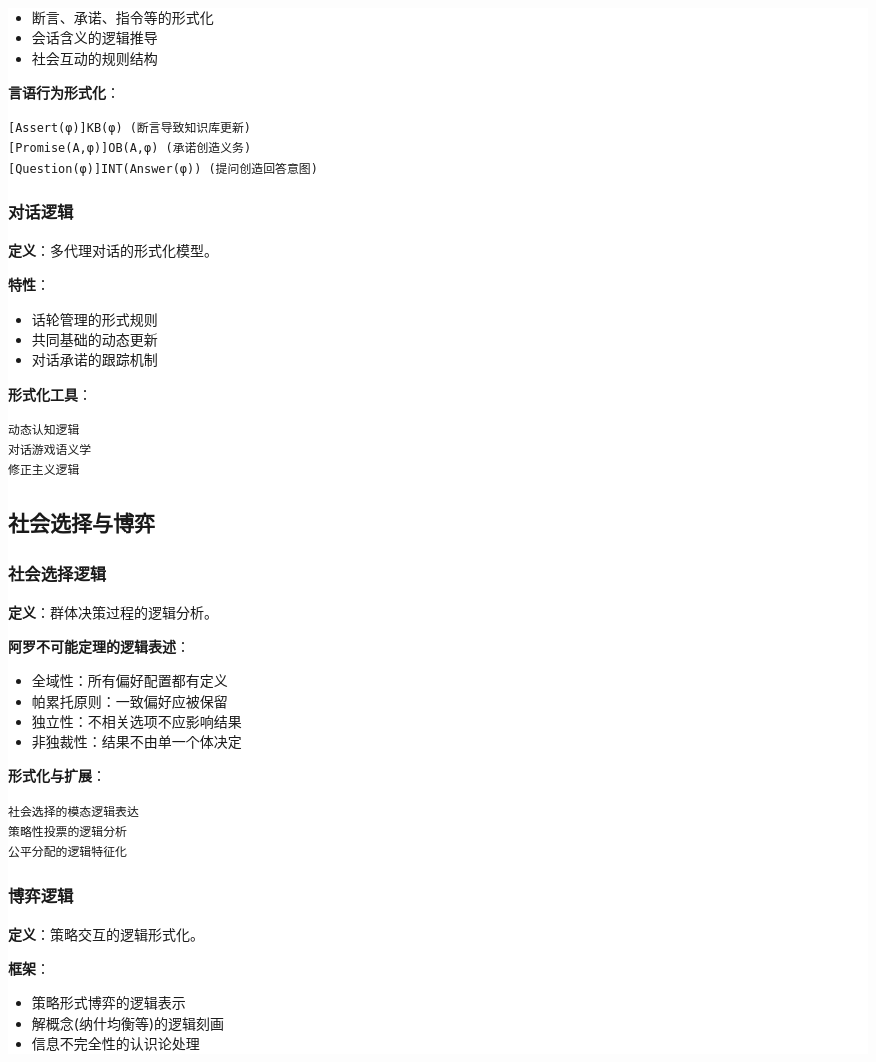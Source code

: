 - 断言、承诺、指令等的形式化
- 会话含义的逻辑推导
- 社会互动的规则结构

**言语行为形式化**：

```text
[Assert(φ)]KB(φ) (断言导致知识库更新)
[Promise(A,φ)]OB(A,φ) (承诺创造义务)
[Question(φ)]INT(Answer(φ)) (提问创造回答意图)
```

### 对话逻辑

**定义**：多代理对话的形式化模型。

**特性**：

- 话轮管理的形式规则
- 共同基础的动态更新
- 对话承诺的跟踪机制

**形式化工具**：

```text
动态认知逻辑
对话游戏语义学
修正主义逻辑
```

## 社会选择与博弈

### 社会选择逻辑

**定义**：群体决策过程的逻辑分析。

**阿罗不可能定理的逻辑表述**：

- 全域性：所有偏好配置都有定义
- 帕累托原则：一致偏好应被保留
- 独立性：不相关选项不应影响结果
- 非独裁性：结果不由单一个体决定

**形式化与扩展**：

```text
社会选择的模态逻辑表达
策略性投票的逻辑分析
公平分配的逻辑特征化
```

### 博弈逻辑

**定义**：策略交互的逻辑形式化。

**框架**：

- 策略形式博弈的逻辑表示
- 解概念(纳什均衡等)的逻辑刻画
- 信息不完全性的认识论处理
